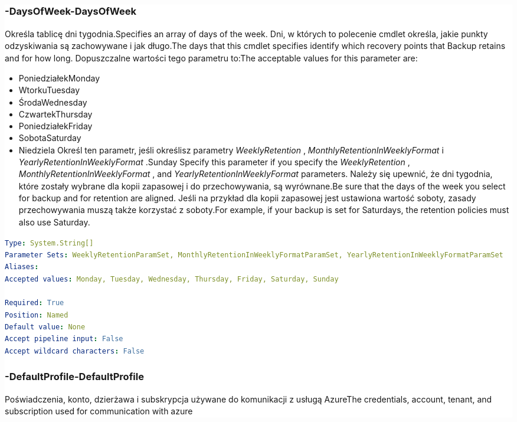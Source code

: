 ### <span data-ttu-id="27200-137">-DaysOfWeek</span><span class="sxs-lookup"><span data-stu-id="27200-137">-DaysOfWeek</span></span>
<span data-ttu-id="27200-138">Określa tablicę dni tygodnia.</span><span class="sxs-lookup"><span data-stu-id="27200-138">Specifies an array of days of the week.</span></span>
<span data-ttu-id="27200-139">Dni, w których to polecenie cmdlet określa, jakie punkty odzyskiwania są zachowywane i jak długo.</span><span class="sxs-lookup"><span data-stu-id="27200-139">The days that this cmdlet specifies identify which recovery points that Backup retains and for how long.</span></span>
<span data-ttu-id="27200-140">Dopuszczalne wartości tego parametru to:</span><span class="sxs-lookup"><span data-stu-id="27200-140">The acceptable values for this parameter are:</span></span>
- <span data-ttu-id="27200-141">Poniedziałek</span><span class="sxs-lookup"><span data-stu-id="27200-141">Monday</span></span> 
- <span data-ttu-id="27200-142">Wtorku</span><span class="sxs-lookup"><span data-stu-id="27200-142">Tuesday</span></span> 
- <span data-ttu-id="27200-143">Środa</span><span class="sxs-lookup"><span data-stu-id="27200-143">Wednesday</span></span> 
- <span data-ttu-id="27200-144">Czwartek</span><span class="sxs-lookup"><span data-stu-id="27200-144">Thursday</span></span> 
- <span data-ttu-id="27200-145">Poniedziałek</span><span class="sxs-lookup"><span data-stu-id="27200-145">Friday</span></span> 
- <span data-ttu-id="27200-146">Sobota</span><span class="sxs-lookup"><span data-stu-id="27200-146">Saturday</span></span> 
- <span data-ttu-id="27200-147">Niedziela Określ ten parametr, jeśli określisz parametry *WeeklyRetention* , *MonthlyRetentionInWeeklyFormat* i *YearlyRetentionInWeeklyFormat* .</span><span class="sxs-lookup"><span data-stu-id="27200-147">Sunday Specify this parameter if you specify the *WeeklyRetention* , *MonthlyRetentionInWeeklyFormat* , and *YearlyRetentionInWeeklyFormat* parameters.</span></span>
<span data-ttu-id="27200-148">Należy się upewnić, że dni tygodnia, które zostały wybrane dla kopii zapasowej i do przechowywania, są wyrównane.</span><span class="sxs-lookup"><span data-stu-id="27200-148">Be sure that the days of the week you select for backup and for retention are aligned.</span></span>
<span data-ttu-id="27200-149">Jeśli na przykład dla kopii zapasowej jest ustawiona wartość soboty, zasady przechowywania muszą także korzystać z soboty.</span><span class="sxs-lookup"><span data-stu-id="27200-149">For example, if your backup is set for Saturdays, the retention policies must also use Saturday.</span></span>

```yaml
Type: System.String[]
Parameter Sets: WeeklyRetentionParamSet, MonthlyRetentionInWeeklyFormatParamSet, YearlyRetentionInWeeklyFormatParamSet
Aliases:
Accepted values: Monday, Tuesday, Wednesday, Thursday, Friday, Saturday, Sunday

Required: True
Position: Named
Default value: None
Accept pipeline input: False
Accept wildcard characters: False
```

### <span data-ttu-id="27200-150">-DefaultProfile</span><span class="sxs-lookup"><span data-stu-id="27200-150">-DefaultProfile</span></span>
<span data-ttu-id="27200-151">Poświadczenia, konto, dzierżawa i subskrypcja używane do komunikacji z usługą Azure</span><span class="sxs-lookup"><span data-stu-id="27200-151">The credentials, account, tenant, and subscription used for communication with azure</span></span>
